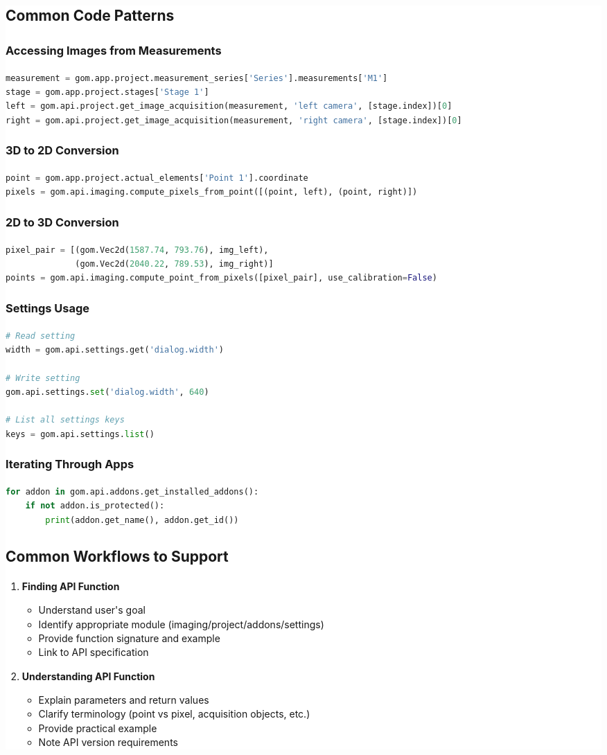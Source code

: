 ## Common Code Patterns

### Accessing Images from Measurements
```python
measurement = gom.app.project.measurement_series['Series'].measurements['M1']
stage = gom.app.project.stages['Stage 1']
left = gom.api.project.get_image_acquisition(measurement, 'left camera', [stage.index])[0]
right = gom.api.project.get_image_acquisition(measurement, 'right camera', [stage.index])[0]
```

### 3D to 2D Conversion
```python
point = gom.app.project.actual_elements['Point 1'].coordinate
pixels = gom.api.imaging.compute_pixels_from_point([(point, left), (point, right)])
```

### 2D to 3D Conversion
```python
pixel_pair = [(gom.Vec2d(1587.74, 793.76), img_left), 
              (gom.Vec2d(2040.22, 789.53), img_right)]
points = gom.api.imaging.compute_point_from_pixels([pixel_pair], use_calibration=False)
```

### Settings Usage
```python
# Read setting
width = gom.api.settings.get('dialog.width')

# Write setting
gom.api.settings.set('dialog.width', 640)

# List all settings keys
keys = gom.api.settings.list()
```

### Iterating Through Apps
```python
for addon in gom.api.addons.get_installed_addons():
    if not addon.is_protected():
        print(addon.get_name(), addon.get_id())
```

## Common Workflows to Support

1. **Finding API Function**
   - Understand user's goal
   - Identify appropriate module (imaging/project/addons/settings)
   - Provide function signature and example
   - Link to API specification

2. **Understanding API Function**
   - Explain parameters and return values
   - Clarify terminology (point vs pixel, acquisition objects, etc.)
   - Provide practical example
   - Note API version requirements
